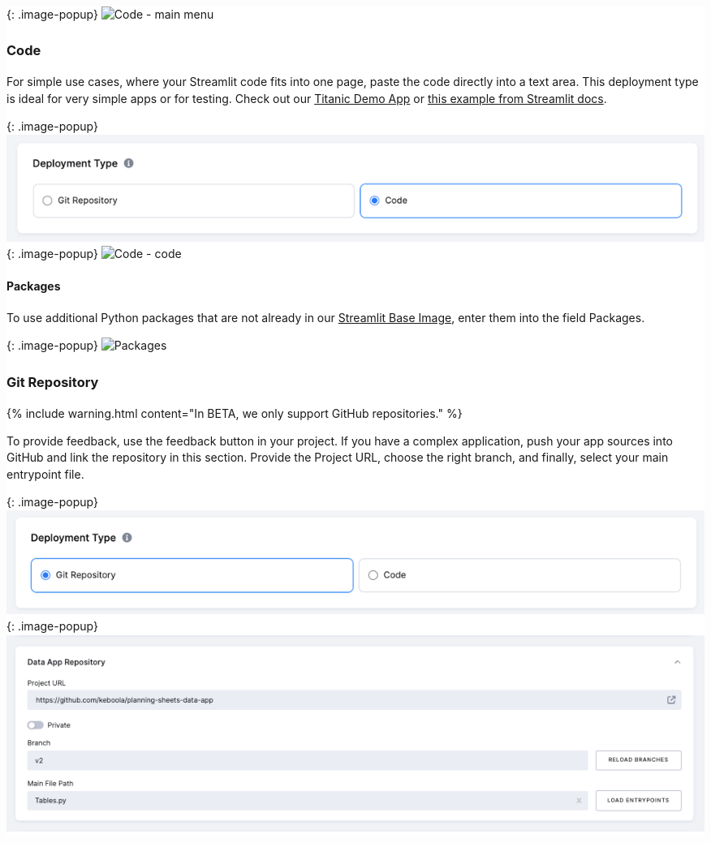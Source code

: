 {: .image-popup}
![Code - main menu](/components/data-apps/data_apps-main_menu.png)

### Code
For simple use cases, where your Streamlit code fits into one page, paste the code directly into a text area. 
This deployment type is ideal for very simple apps or for testing. Check out our [Titanic Demo App](https://demo.keboola.com/app/data-apps/45663441) or [this example from Streamlit docs](https://docs.streamlit.io/library/get-started/create-an-app#lets-put-it-all-together).

{: .image-popup}
![Code - code](/components/data-apps/data_app-development-type-code.png)
{: .image-popup}
![Code - code](/components/data-apps/data_apps-hello_world-code.png)

#### Packages
To use additional Python packages that are not already in our [Streamlit Base Image](#base-image), enter them into the field Packages.

{: .image-popup}
![Packages](/components/data-apps/data_apps-packages.png)

### Git Repository
{% include warning.html content="In BETA, we only support GitHub repositories." %}

To provide feedback, use the feedback button in your project.
If you have a complex application, push your app sources into GitHub and link the repository in this section.
Provide the Project URL, choose the right branch, and finally, select your main entrypoint file.

{: .image-popup}
![Code - code](/components/data-apps/data_app-development-type-github.png)
{: .image-popup}
![Git repository](/components/data-apps/data_apps-git_repository_public.png)
